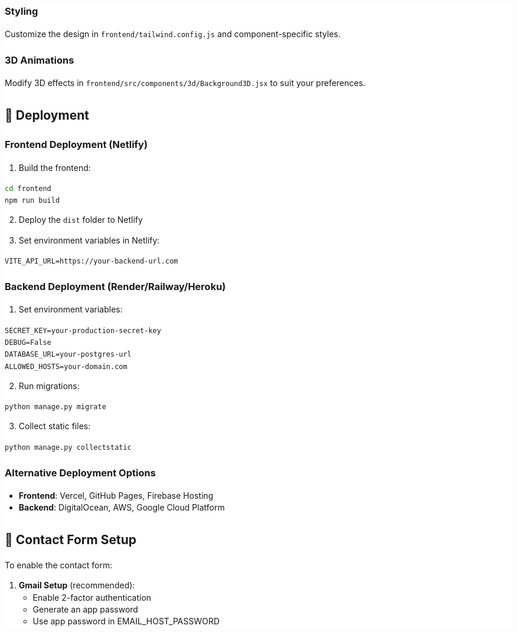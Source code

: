 ### Styling
Customize the design in `frontend/tailwind.config.js` and component-specific styles.

### 3D Animations
Modify 3D effects in `frontend/src/components/3d/Background3D.jsx` to suit your preferences.

## 🚀 Deployment

### Frontend Deployment (Netlify)

1. Build the frontend:
```bash
cd frontend
npm run build
```

2. Deploy the `dist` folder to Netlify

3. Set environment variables in Netlify:
```
VITE_API_URL=https://your-backend-url.com
```

### Backend Deployment (Render/Railway/Heroku)

1. Set environment variables:
```env
SECRET_KEY=your-production-secret-key
DEBUG=False
DATABASE_URL=your-postgres-url
ALLOWED_HOSTS=your-domain.com
```

2. Run migrations:
```bash
python manage.py migrate
```

3. Collect static files:
```bash
python manage.py collectstatic
```

### Alternative Deployment Options

- **Frontend**: Vercel, GitHub Pages, Firebase Hosting
- **Backend**: DigitalOcean, AWS, Google Cloud Platform

## 📧 Contact Form Setup

To enable the contact form:

1. **Gmail Setup** (recommended):
   - Enable 2-factor authentication
   - Generate an app password
   - Use app password in EMAIL_HOST_PASSWORD
